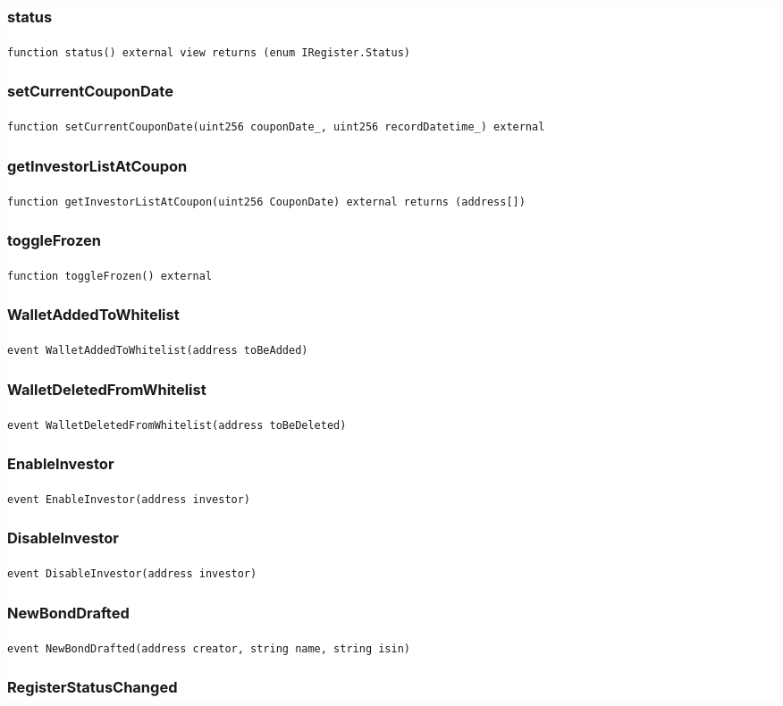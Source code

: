 ### status

```solidity
function status() external view returns (enum IRegister.Status)
```

### setCurrentCouponDate

```solidity
function setCurrentCouponDate(uint256 couponDate_, uint256 recordDatetime_) external
```

### getInvestorListAtCoupon

```solidity
function getInvestorListAtCoupon(uint256 CouponDate) external returns (address[])
```

### toggleFrozen

```solidity
function toggleFrozen() external
```

### WalletAddedToWhitelist

```solidity
event WalletAddedToWhitelist(address toBeAdded)
```

### WalletDeletedFromWhitelist

```solidity
event WalletDeletedFromWhitelist(address toBeDeleted)
```

### EnableInvestor

```solidity
event EnableInvestor(address investor)
```

### DisableInvestor

```solidity
event DisableInvestor(address investor)
```

### NewBondDrafted

```solidity
event NewBondDrafted(address creator, string name, string isin)
```

### RegisterStatusChanged
